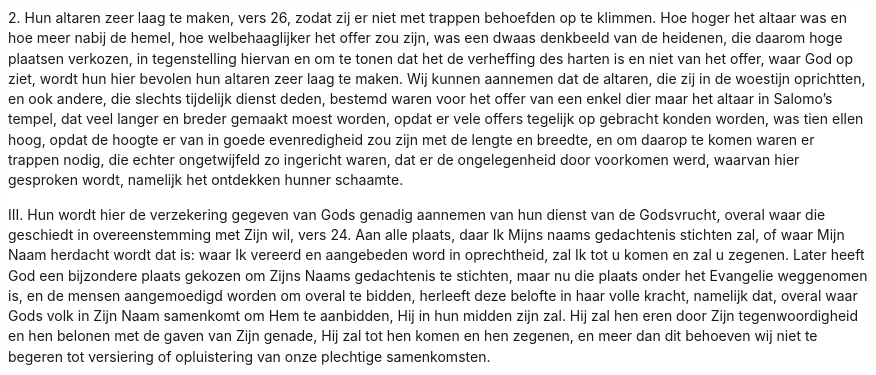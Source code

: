 2\. Hun altaren zeer laag te maken, vers 26, zodat zij er niet met trappen behoefden op te klimmen. Hoe hoger het altaar was en hoe meer nabij de hemel, hoe welbehaaglijker het offer zou zijn, was een dwaas denkbeeld van de heidenen, die daarom hoge plaatsen verkozen, in tegenstelling hiervan en om te tonen dat het de verheffing des harten is en niet van het offer, waar God op ziet, wordt hun hier bevolen hun altaren zeer laag te maken. Wij kunnen aannemen dat de altaren, die zij in de woestijn oprichtten, en ook andere, die slechts tijdelijk dienst deden, bestemd waren voor het offer van een enkel dier maar het altaar in Salomo’s tempel, dat veel langer en breder gemaakt moest worden, opdat er vele offers tegelijk op gebracht konden worden, was tien ellen hoog, opdat de hoogte er van in goede evenredigheid zou zijn met de lengte en breedte, en om daarop te komen waren er trappen nodig, die echter ongetwijfeld zo ingericht waren, dat er de ongelegenheid door voorkomen werd, waarvan hier gesproken wordt, namelijk het ontdekken hunner schaamte.

III. Hun wordt hier de verzekering gegeven van Gods genadig aannemen van hun dienst van de Godsvrucht, overal waar die geschiedt in overeenstemming met Zijn wil, vers 24. Aan alle plaats, daar Ik Mijns naams gedachtenis stichten zal, of waar Mijn Naam herdacht wordt dat is: waar Ik vereerd en aangebeden word in oprechtheid, zal Ik tot u komen en zal u zegenen. Later heeft God een bijzondere plaats gekozen om Zijns Naams gedachtenis te stichten, maar nu die plaats onder het Evangelie weggenomen is, en de mensen aangemoedigd worden om overal te bidden, herleeft deze belofte in haar volle kracht, namelijk dat, overal waar Gods volk in Zijn Naam samenkomt om Hem te aanbidden, Hij in hun midden zijn zal. Hij zal hen eren door Zijn tegenwoordigheid en hen belonen met de gaven van Zijn genade, Hij zal tot hen komen en hen zegenen, en meer dan dit behoeven wij niet te begeren tot versiering of opluistering van onze plechtige samenkomsten.


